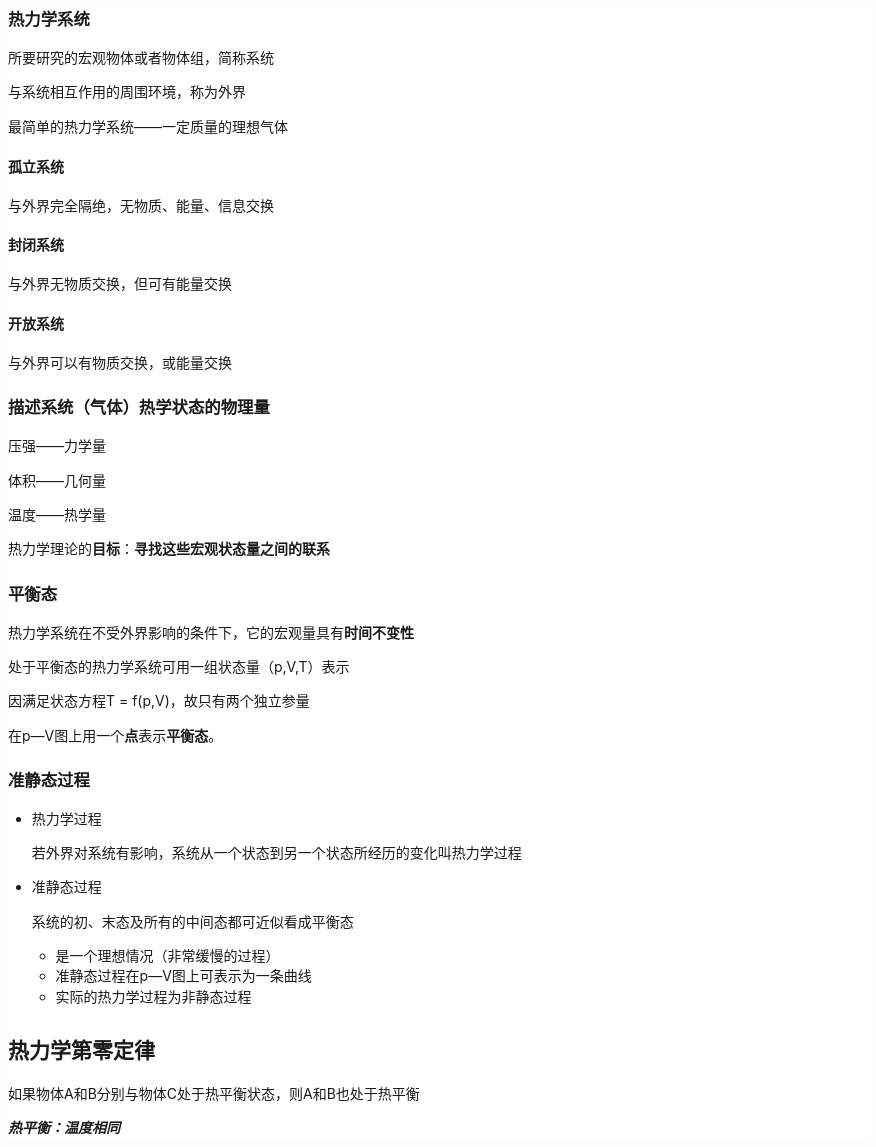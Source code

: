 ### 热力学系统

所要研究的宏观物体或者物体组，简称系统

与系统相互作用的周围环境，称为外界

最简单的热力学系统——一定质量的理想气体

#### 孤立系统

与外界完全隔绝，无物质、能量、信息交换

#### 封闭系统

与外界无物质交换，但可有能量交换

#### 开放系统

与外界可以有物质交换，或能量交换

### 描述系统（气体）热学状态的物理量

压强——力学量

体积——几何量

温度——热学量

热力学理论的**目标**：**寻找这些宏观状态量之间的联系**

### 平衡态

热力学系统在不受外界影响的条件下，它的宏观量具有**时间不变性**

处于平衡态的热力学系统可用一组状态量（p,V,T）表示

因满足状态方程T = f(p,V)，故只有两个独立参量

在p—V图上用一个**点**表示**平衡态**。

### 准静态过程

* 热力学过程

  若外界对系统有影响，系统从一个状态到另一个状态所经历的变化叫热力学过程

* 准静态过程

  系统的初、末态及所有的中间态都可近似看成平衡态

  * 是一个理想情况（非常缓慢的过程）
  * 准静态过程在p—V图上可表示为一条曲线
  * 实际的热力学过程为非静态过程

## 热力学第零定律

如果物体A和B分别与物体C处于热平衡状态，则A和B也处于热平衡

***热平衡：温度相同***
